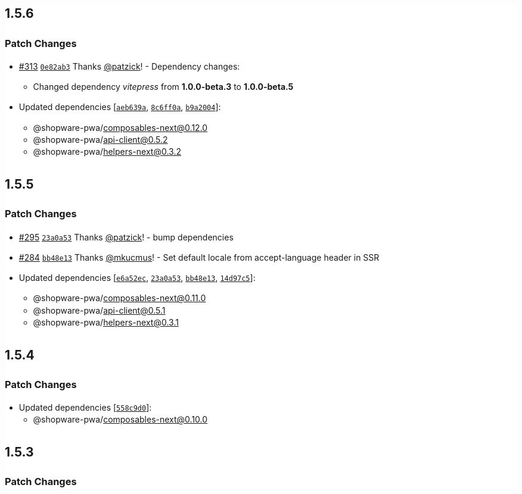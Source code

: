 ## 1.5.6

### Patch Changes

- [#313](https://github.com/shopware/frontends/pull/313) [`0e82ab3`](https://github.com/shopware/frontends/commit/0e82ab395cc88e992d2d64853d27603548c36bb9) Thanks [@patzick](https://github.com/patzick)! - Dependency changes:

  - Changed dependency _vitepress_ from **1.0.0-beta.3** to **1.0.0-beta.5**

- Updated dependencies [[`aeb639a`](https://github.com/shopware/frontends/commit/aeb639a3244f812c275145345618e5bc0045be0d), [`8c6ff0a`](https://github.com/shopware/frontends/commit/8c6ff0ac87143a014f609aedd22aac99888da337), [`b9a2004`](https://github.com/shopware/frontends/commit/b9a20044d3df04370c62ab392b5144a62fbb57a9)]:
  - @shopware-pwa/composables-next@0.12.0
  - @shopware-pwa/api-client@0.5.2
  - @shopware-pwa/helpers-next@0.3.2

## 1.5.5

### Patch Changes

- [#295](https://github.com/shopware/frontends/pull/295) [`23a0a53`](https://github.com/shopware/frontends/commit/23a0a532410990c0075ea7fff622949ccdecfd49) Thanks [@patzick](https://github.com/patzick)! - bump dependencies

- [#284](https://github.com/shopware/frontends/pull/284) [`bb48e13`](https://github.com/shopware/frontends/commit/bb48e131570a2db4b7431c842e54ad67d9384cd5) Thanks [@mkucmus](https://github.com/mkucmus)! - Set default locale from accept-language header in SSR

- Updated dependencies [[`e6a52ec`](https://github.com/shopware/frontends/commit/e6a52ec4b7c28627c55cbd8ca15b8458cedf53bd), [`23a0a53`](https://github.com/shopware/frontends/commit/23a0a532410990c0075ea7fff622949ccdecfd49), [`bb48e13`](https://github.com/shopware/frontends/commit/bb48e131570a2db4b7431c842e54ad67d9384cd5), [`14d97c5`](https://github.com/shopware/frontends/commit/14d97c5942adf5a49163625b2740d95bc5772689)]:
  - @shopware-pwa/composables-next@0.11.0
  - @shopware-pwa/api-client@0.5.1
  - @shopware-pwa/helpers-next@0.3.1

## 1.5.4

### Patch Changes

- Updated dependencies [[`558c9d0`](https://github.com/shopware/frontends/commit/558c9d0f2127776a0542e8d1d95734cb5d4c7e75)]:
  - @shopware-pwa/composables-next@0.10.0

## 1.5.3

### Patch Changes
